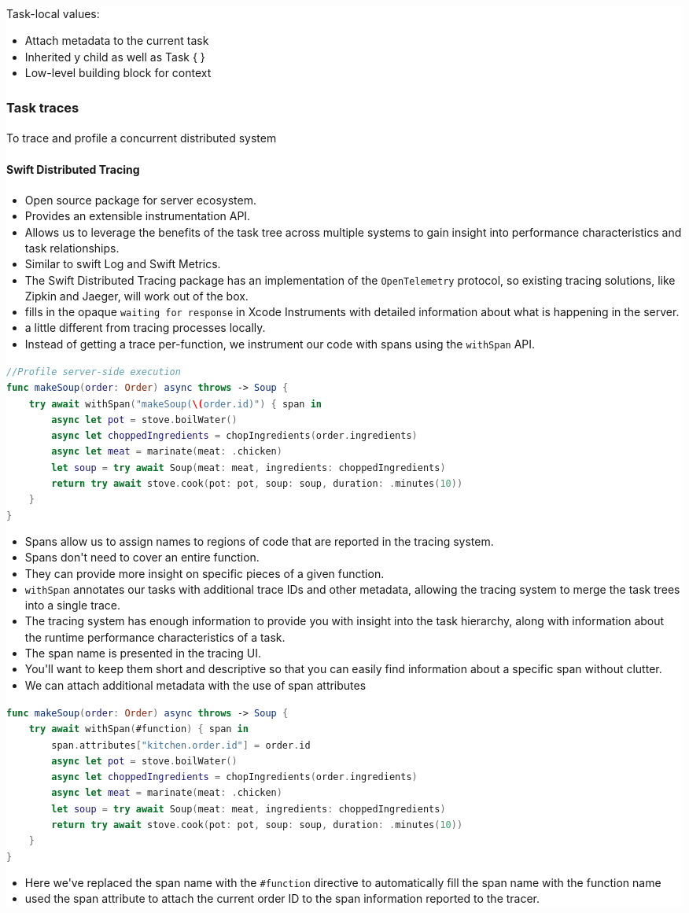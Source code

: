 Task-local values:
- Attach metadata to the current task
- Inherited y child as well as Task { }
- Low-level building block for context


### Task traces
To trace and profile a concurrent distributed system

#### Swift Distributed Tracing 

- Open source package for server ecosystem.
- Provides an extensible instrumentation API.
- Allows us to leverage the benefits of the task tree across multiple systems to gain insight into performance characteristics and task relationships. 
- Similar to swift Log and Swift Metrics.
- The Swift Distributed Tracing package has an implementation of the `OpenTelemetry` protocol, so existing tracing solutions, like Zipkin and Jaeger, will work out of the box.
- fills in the opaque `waiting for response` in Xcode Instruments with detailed information about what is happening in the server.
- a little different from tracing processes locally.
- Instead of getting a trace per-function, we instrument our code with spans using the `withSpan` API.

```swift
//Profile server-side execution
func makeSoup(order: Order) async throws -> Soup {
    try await withSpan("makeSoup(\(order.id)") { span in
        async let pot = stove.boilWater()
        async let choppedIngredients = chopIngredients(order.ingredients)
        async let meat = marinate(meat: .chicken)
        let soup = try await Soup(meat: meat, ingredients: choppedIngredients)
        return try await stove.cook(pot: pot, soup: soup, duration: .minutes(10))
    }
}
```

- Spans allow us to assign names to regions of code that are reported in the tracing system.
- Spans don't need to cover an entire function.
- They can provide more insight on specific pieces of a given function.
- `withSpan` annotates our tasks with additional trace IDs and other metadata, allowing the tracing system to merge the task trees into a single trace.
- The tracing system has enough information to provide you with insight into the task hierarchy, along with information about the runtime performance characteristics of a task.
- The span name is presented in the tracing UI.
- You'll want to keep them short and descriptive so that you can easily find information about a specific span without clutter.
- We can attach additional metadata with the use of span attributes

```swift
func makeSoup(order: Order) async throws -> Soup {
    try await withSpan(#function) { span in
        span.attributes["kitchen.order.id"] = order.id
        async let pot = stove.boilWater()
        async let choppedIngredients = chopIngredients(order.ingredients)
        async let meat = marinate(meat: .chicken)
        let soup = try await Soup(meat: meat, ingredients: choppedIngredients)
        return try await stove.cook(pot: pot, soup: soup, duration: .minutes(10))
    }
}
```
- Here we've replaced the span name with the `#function` directive to automatically fill the span name with the function name
- used the span attribute to attach the current order ID to the span information reported to the tracer.
